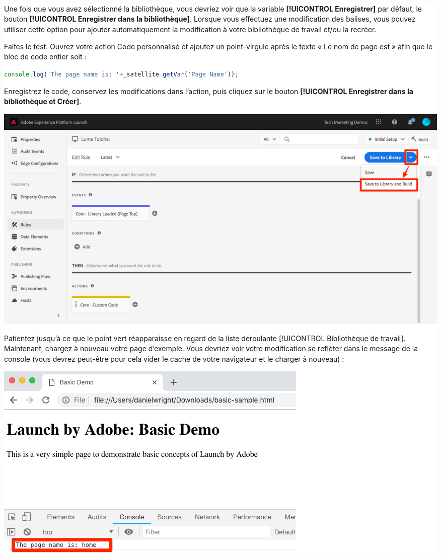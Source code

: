 Une fois que vous avez sélectionné la bibliothèque, vous devriez voir que la variable **[!UICONTROL Enregistrer]** par défaut, le bouton **[!UICONTROL Enregistrer dans la bibliothèque]**. Lorsque vous effectuez une modification des balises, vous pouvez utiliser cette option pour ajouter automatiquement la modification à votre bibliothèque de travail et/ou la recréer.

Faites le test. Ouvrez votre action Code personnalisé et ajoutez un point-virgule après le texte « Le nom de page est » afin que le bloc de code entier soit :

```javascript
console.log('The page name is: '+_satellite.getVar('Page Name'));
```

Enregistrez le code, conservez les modifications dans l’action, puis cliquez sur le bouton **[!UICONTROL Enregistrer dans la bibliothèque et Créer]**.

![L’option Enregistrer et créer existe désormais](images/launch-workingLibrary-saveAndBuild.png)

Patientez jusqu’à ce que le point vert réapparaisse en regard de la liste déroulante [!UICONTROL Bibliothèque de travail]. Maintenant, chargez à nouveau votre page d’exemple. Vous devriez voir votre modification se refléter dans le message de la console (vous devrez peut-être pour cela vider le cache de votre navigateur et le charger à nouveau) :

![Message de la console avec deux points](images/samplepage-consoleWithColon.png)
